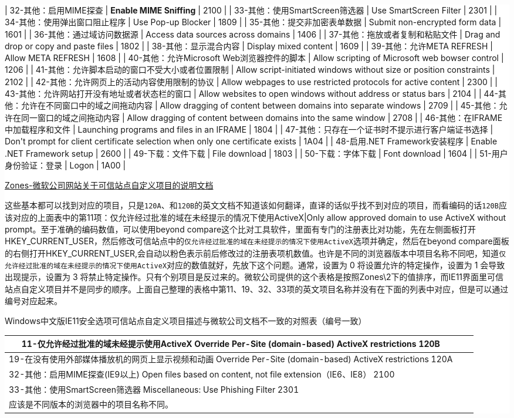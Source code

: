 |                    32-其他：启用MIME探查                     |                   **Enable MIME Sniffing**                   |                           2100                            |
|                33-其他：使用SmartScreen筛选器                |                    Use SmartScreen Filter                    |                           2301                            |
|                34-其他：使用弹出窗口阻止程序                 |                      Use Pop-up Blocker                      |                           1809                            |
|                 35-其他：提交非加密表单数据                  |                Submit non-encrypted form data                |                           1601                            |
|                  36-其他：通过域访问数据源                   |              Access data sources across domains              |                           1406                            |
|               37-其他：拖放或者复制和粘贴文件                |            Drag and drop or copy and paste files             |                           1802                            |
|                    38-其他：显示混合内容                     |                    Display mixed content                     |                           1609                            |
|                  39-其他：允许META REFRESH                   |                      Allow META REFRESH                      |                           1608                            |
|          40-其他：允许Microsoft Web浏览器控件的脚本          |       Allow scripting of Microsoft web bowser control        |                           1206                            |
|       41-其他：允许脚本启动的窗口不受大小或者位置限制        | Allow script-initiated windows without size or position constraints |                           2102                            |
|         42-其他：允许网页上的活动内容使用限制的协议          | Allow webpages to use restricted protocols for active content |                           2300                            |
|        43-其他：允许网站打开没有地址或者状态栏的窗口         | Allow websites to open windows without address or status bars |                           2104                            |
|          44-其他：允许在不同窗口中的域之间拖动内容           | Allow dragging of content between domains into separate windows |                           2709                            |
|           45-其他：允许在同一窗口的域之间拖动内容            | Allow dragging of content between domains into the same window |                           2708                            |
|              46-其他：在IFRAME中加载程序和文件               |          Launching programs and files in an IFRAME           |                           1804                            |
|      47-其他：只存在一个证书时不提示进行客户端证书选择       | Don't prompt for client certificate selection when only one certificate exists |                           1A04                            |
|                48-启用.NET Framework安装程序                 |                 Enable .NET Framework setup                  |                           2600                            |
|                      49-下载：文件下载                       |                        File download                         |                           1803                            |
|                      50-下载：字体下载                       |                        Font download                         |                           1604                            |
|                    51-用户身份验证：登录                     |                            Logon                             |                           1A00                            |



[Zones-微软公司网站关于可信站点自定义项目的说明文档](https://learn.microsoft.com/en-us/troubleshoot/developer/browsers/security-privacy/ie-security-zones-registry-entries#zones)

这些基本都可以找到对应的项目，只是`120A`、和`120B`的英文文档不知道该如何翻译，直译的话似乎找不到对应的项目，而看编码的话`120B`应该对应的上面表中的第11项：仅允许经过批准的域在未经提示的情况下使用ActiveX|Only allow approved domain to use ActiveX without prompt。至于准确的编码数值，可以使用beyond  compare这个比对工具软件，里面有专门的注册表比对功能，先在左侧面板打开HKEY_CURRENT_USER，然后修改可信站点中的`仅允许经过批准的域在未经提示的情况下使用ActiveX`选项并确定，然后在beyond compare面板的右侧打开HKEY_CURRENT_USER,会自动以粉色表示前后修改过的注册表项机数值。也许是不同的浏览器版本中项目名称不同吧，知道`仅允许经过批准的域在未经提示的情况下使用ActiveX`对应的数值就好，先放下这个问题。通常，设置为 0 将设置允许的特定操作，设置为 1 会导致出现提示，设置为 3 将禁止特定操作。只有个别项目是反过来的。微软公司提供的这个表格是按照Zones\2下的值排序，而IE11界面里可信站点自定义项目并不是同步的顺序。上面自己整理的表格中第11、19、32、33项的英文项目名称并没有在下面的列表中对应，但是可以通过编号对应起来。

​                               Windows中文版IE11安全选项可信站点自定义项目描述与微软公司文档不一致的对照表（编号一致）

| 11-仅允许经过批准的域未经提示使用ActiveX   Override Per-Site (domain-based) ActiveX restrictions          120B |      |      |
| ------------------------------------------------------------ | ---- | ---- |
| 19-在没有使用外部媒体播放机的网页上显示视频和动画 Override Per-Site (domain-based) ActiveX restrictions   120A |      |      |
| 32-其他：启用MIME探查(IE9以上)                 Open files based on content, not file extension（IE6、IE8）        2100 |      |      |
| 33-其他：使用SmartScreen筛选器   Miscellaneous: Use Phishing Filter                                                               2301 |      |      |
| 应该是不同版本的浏览器中的项目名称不同。                     |      |      |
